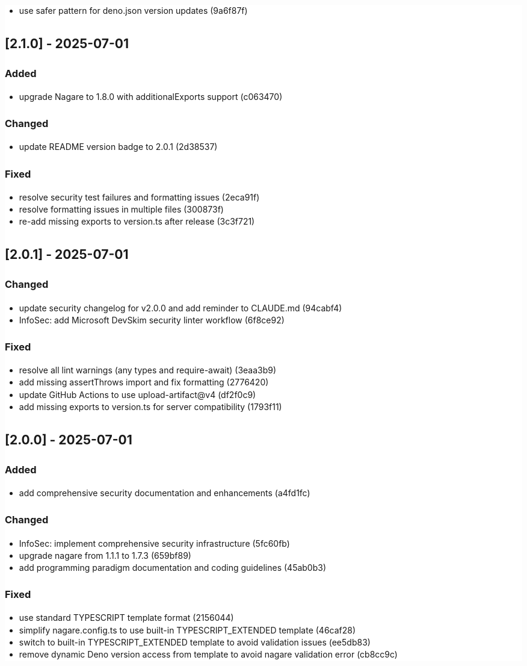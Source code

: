 - use safer pattern for deno.json version updates (9a6f87f)

## [2.1.0] - 2025-07-01

### Added

- upgrade Nagare to 1.8.0 with additionalExports support (c063470)

### Changed

- update README version badge to 2.0.1 (2d38537)

### Fixed

- resolve security test failures and formatting issues (2eca91f)
- resolve formatting issues in multiple files (300873f)
- re-add missing exports to version.ts after release (3c3f721)

## [2.0.1] - 2025-07-01

### Changed

- update security changelog for v2.0.0 and add reminder to CLAUDE.md (94cabf4)
- InfoSec: add Microsoft DevSkim security linter workflow (6f8ce92)

### Fixed

- resolve all lint warnings (any types and require-await) (3eaa3b9)
- add missing assertThrows import and fix formatting (2776420)
- update GitHub Actions to use upload-artifact@v4 (df2f0c9)
- add missing exports to version.ts for server compatibility (1793f11)

## [2.0.0] - 2025-07-01

### Added

- add comprehensive security documentation and enhancements (a4fd1fc)

### Changed

- InfoSec: implement comprehensive security infrastructure (5fc60fb)
- upgrade nagare from 1.1.1 to 1.7.3 (659bf89)
- add programming paradigm documentation and coding guidelines (45ab0b3)

### Fixed

- use standard TYPESCRIPT template format (2156044)
- simplify nagare.config.ts to use built-in TYPESCRIPT_EXTENDED template (46caf28)
- switch to built-in TYPESCRIPT_EXTENDED template to avoid validation issues (ee5db83)
- remove dynamic Deno version access from template to avoid nagare validation error (cb8cc9c)


[1.0.2]: https://github.com/esolia/salty.esolia.pro/compare/v1.0.1...v1.0.2
[1.0.1]: https://github.com/esolia/salty.esolia.pro/compare/v1.0.0...v1.0.1
[1.0.0]: https://github.com/esolia/salty.esolia.pro/releases/tag/v1.0.0